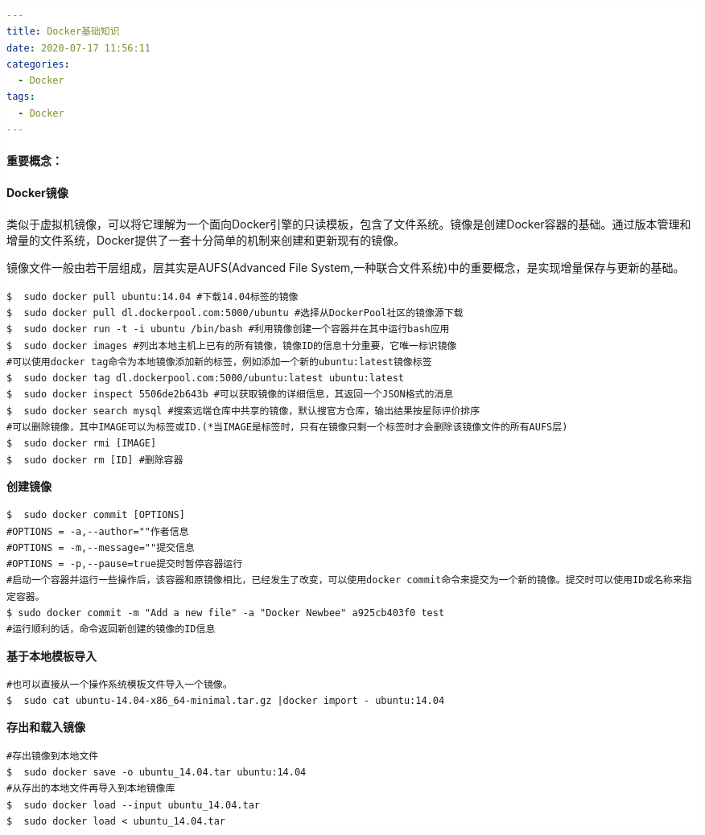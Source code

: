 ```yaml
---
title: Docker基础知识
date: 2020-07-17 11:56:11
categories:
  - Docker
tags:
  - Docker
---
```


#### 重要概念：

#### Docker镜像

类似于虚拟机镜像，可以将它理解为一个面向Docker引擎的只读模板，包含了文件系统。镜像是创建Docker容器的基础。通过版本管理和增量的文件系统，Docker提供了一套十分简单的机制来创建和更新现有的镜像。

镜像文件一般由若干层组成，层其实是AUFS(Advanced File System,一种联合文件系统)中的重要概念，是实现增量保存与更新的基础。

```shell
$  sudo docker pull ubuntu:14.04 #下载14.04标签的镜像
$  sudo docker pull dl.dockerpool.com:5000/ubuntu #选择从DockerPool社区的镜像源下载
$  sudo docker run -t -i ubuntu /bin/bash #利用镜像创建一个容器并在其中运行bash应用
$  sudo docker images #列出本地主机上已有的所有镜像，镜像ID的信息十分重要，它唯一标识镜像
#可以使用docker tag命令为本地镜像添加新的标签，例如添加一个新的ubuntu:latest镜像标签
$  sudo docker tag dl.dockerpool.com:5000/ubuntu:latest ubuntu:latest
$  sudo docker inspect 5506de2b643b #可以获取镜像的详细信息，其返回一个JSON格式的消息
$  sudo docker search mysql #搜索远端仓库中共享的镜像，默认搜官方仓库，输出结果按星际评价排序
#可以删除镜像，其中IMAGE可以为标签或ID.(*当IMAGE是标签时，只有在镜像只剩一个标签时才会删除该镜像文件的所有AUFS层)
$  sudo docker rmi [IMAGE]
$  sudo docker rm [ID] #删除容器
```

**创建镜像**

```shell
$  sudo docker commit [OPTIONS] 
#OPTIONS = -a,--author=""作者信息
#OPTIONS = -m,--message=""提交信息
#OPTIONS = -p,--pause=true提交时暂停容器运行
#启动一个容器并运行一些操作后，该容器和原镜像相比，已经发生了改变，可以使用docker commit命令来提交为一个新的镜像。提交时可以使用ID或名称来指定容器。
$ sudo docker commit -m "Add a new file" -a "Docker Newbee" a925cb403f0 test
#运行顺利的话，命令返回新创建的镜像的ID信息
```

**基于本地模板导入**

```shell
#也可以直接从一个操作系统模板文件导入一个镜像。
$  sudo cat ubuntu-14.04-x86_64-minimal.tar.gz |docker import - ubuntu:14.04
```

**存出和载入镜像**

```shell
#存出镜像到本地文件
$  sudo docker save -o ubuntu_14.04.tar ubuntu:14.04
#从存出的本地文件再导入到本地镜像库
$  sudo docker load --input ubuntu_14.04.tar
$  sudo docker load < ubuntu_14.04.tar
```
